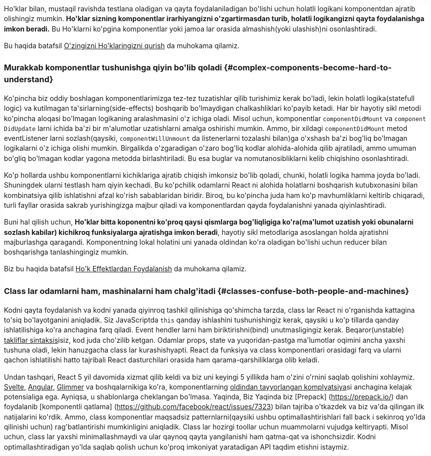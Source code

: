 
Ho'klar bilan, mustaqil ravishda testlana oladigan va qayta foydalaniladigan bo'lishi uchun holatli logikani komponentdan ajratib olishingiz mumkin. **Ho'klar sizning komponentlar irarhiyangizni o'zgartirmasdan turib, holatli logikangizni qayta foydalanishga imkon beradi.** Bu Ho'klarni ko'pgina komponentlar yoki jamoa lar orasida almashish(yoki ulashish)ni osonlashtiradi.

Bu haqida batafsil [O'zingizni Ho'klaringizni qurish](/docs/hooks-custom.html) da muhokama qilamiz.

### Murakkab komponentlar tushunishga qiyin bo'lib qoladi  {#complex-components-become-hard-to-understand}

Ko'pincha biz oddiy boshlagan komponentlarimizga tez-tez tuzatishlar qilib turishimiz kerak bo'ladi, lekin holatli logika(statefull logic) va kutilmagan ta'sirlarning(side-effects) boshqarib bo'lmaydigan chalkashliklari ko'payib ketadi. 
Har bir hayotiy sikl metodi  ko'pincha aloqasi bo'lmagan logikaning aralashmasini o'z ichiga oladi. Misol uchun, komponentlar `componentDidMount` va `componentDidUpdate` larni ichida ba'zi bir m'alumotlar uzatishlarni amalga oshirishi mumkin.   Ammo, bir xildagi  `componentDidMount` metod eventListener larni sozlash(qaysiki, `componentWillUnmount` da listenerlarni tozalashi bilan)ga o'xshash ba'zi bog'liq bo'lmagan logikalarni o'z ichiga olishi mumkin.  Birgalikda o'zgaradigan o'zaro bog'liq kodlar alohida-alohida qilib ajratiladi, ammo umuman bo'gliq bo'lmagan kodlar yagona metodda birlashtiriladi. Bu esa buglar va nomutanosibliklarni kelib chiqishino osonlashtiradi.

Ko'p hollarda ushbu komponentlarni kichiklariga ajratib chiqish imkonsiz bo'lib qoladi, chunki, holatli logika hamma joyda bo'ladi. Shuningdek ularni testlash ham qiyin kechadi. Bu ko'pchilik odamlarni React ni alohida holatlarni boshqarish kutubxonasini bilan kombinatsiya qilib ishlatishni afzal ko'rish sabablaridan biridir. Biroq, bu ko'pincha juda ham ko'p mavhumliklarni keltirib chiqaradi, turli fayllar orasida sakrab  yurishingizga majbur qiladi va komponentlardan qayda foydalanishni yanada qiyinlashtiradi.

Buni hal qilish uchun, **Ho'klar bitta koponentni ko'proq qaysi qismlarga bog'liqligiga ko'ra(ma'lumot uzatish yoki obunalarni sozlash kabilar) kichikroq funksiyalarga ajratishga imkon beradi**, hayotiy sikl metodlariga asoslangan holda ajratishni majburlashga qaragandi. Komponentning lokal holatini uni yanada oldindan ko'ra oladigan bo'lishi uchun reducer bilan boshqarishga tanlashingingiz mumkin.

Biz bu haqida batafsil [Ho'k Effektlardan Foydalanish](/docs/hooks-effect.html#tip-use-multiple-effects-to-separate-concerns) da muhokama qilamiz.

### Class lar odamlarni ham, mashinalarni ham chalg'itadi {#classes-confuse-both-people-and-machines}

Kodni qayta foydalanish va kodni yanada qiyinroq tashkil qilinishiga qo'shimcha tarzda, class lar React ni o'rganishda kattagina to'siq bo'layotganini aniqladik. Siz JavaScriptda `this` qanday ishlashini tushunishingiz kerak, qaysiki u ko'p tillarda qanday ishlatilishiga ko'ra anchagina farq qiladi. Event hendler larni ham biriktirishni(bind) unutmasligingiz kerak. Beqaror(unstable) [takliflar sintaksis](https://babeljs.io/docs/en/babel-plugin-transform-class-properties/)isiz, kod juda cho'zilib ketgan. Odamlar props, state va yuqoridan-pastga ma'lumotlar oqimini ancha yaxshi tushuna oladi, lekin hanuzgacha class lar kurashishyapti. React da funksiya va class komponentlari orasidagi farq va ularni qachon ishlatilishi hatto tajribali React dasturchilari orasida ham qarama-qarshiliklarga olib keladi. 

Undan tashqari, React 5 yil davomida xizmat qilib keldi va biz uni keyingi 5 yillikda ham o'zini o'rnini saqlab qolishini xohlaymiz. [Svelte](https://svelte.dev/), [Angular](https://angular.io/), [Glimmer](https://glimmerjs.com/) va boshqalarnikiga ko'ra, komponentlarning [oldindan tayyorlangan komplyatsiya](https://en.wikipedia.org/wiki/Ahead-of-time_compilation)si anchagina kelajak potensialiga ega. Ayniqsa, u shablonlarga cheklangan bo'lmasa. Yaqinda, Biz Yaqinda biz [Prepack] (https://prepack.io/) dan foydalanib [komponentli qatlama] (https://github.com/facebook/react/issues/7323) bilan tajriba o'tkazdek va biz va'da qilingan ilk natijalarini ko'rdik. Ammo, class komponentlar maqsadsiz patternlarni(qaysiki ushbu optimallashtirishlari fall back i sekinroq yo'lda qilinishi uchun) rag'batlantirishi mumkinligini aniqladik. Class lar hozirgi toollar uchun muammolarni vujudga keltiryapti. Misol uchun, class lar yaxshi minimallashmaydi va ular qaynoq qayta yangilanishi ham qatma-qat va ishonchsizdir. Kodni optimallashtiradigan yo'lda saqlab qolish uchun ko'proq imkoniyat yaratadigan API taqdim etishni istaymiz.
